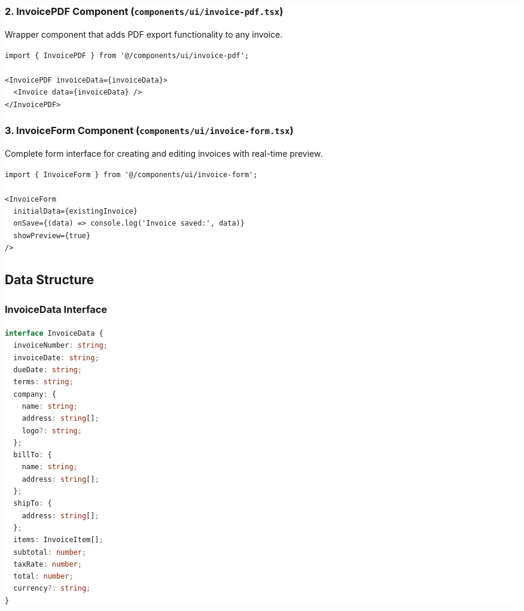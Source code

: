 ### 2. InvoicePDF Component (`components/ui/invoice-pdf.tsx`)

Wrapper component that adds PDF export functionality to any invoice.

```tsx
import { InvoicePDF } from '@/components/ui/invoice-pdf';

<InvoicePDF invoiceData={invoiceData}>
  <Invoice data={invoiceData} />
</InvoicePDF>
```

### 3. InvoiceForm Component (`components/ui/invoice-form.tsx`)

Complete form interface for creating and editing invoices with real-time preview.

```tsx
import { InvoiceForm } from '@/components/ui/invoice-form';

<InvoiceForm
  initialData={existingInvoice}
  onSave={(data) => console.log('Invoice saved:', data)}
  showPreview={true}
/>
```

## Data Structure

### InvoiceData Interface

```typescript
interface InvoiceData {
  invoiceNumber: string;
  invoiceDate: string;
  dueDate: string;
  terms: string;
  company: {
    name: string;
    address: string[];
    logo?: string;
  };
  billTo: {
    name: string;
    address: string[];
  };
  shipTo: {
    address: string[];
  };
  items: InvoiceItem[];
  subtotal: number;
  taxRate: number;
  total: number;
  currency?: string;
}
```
